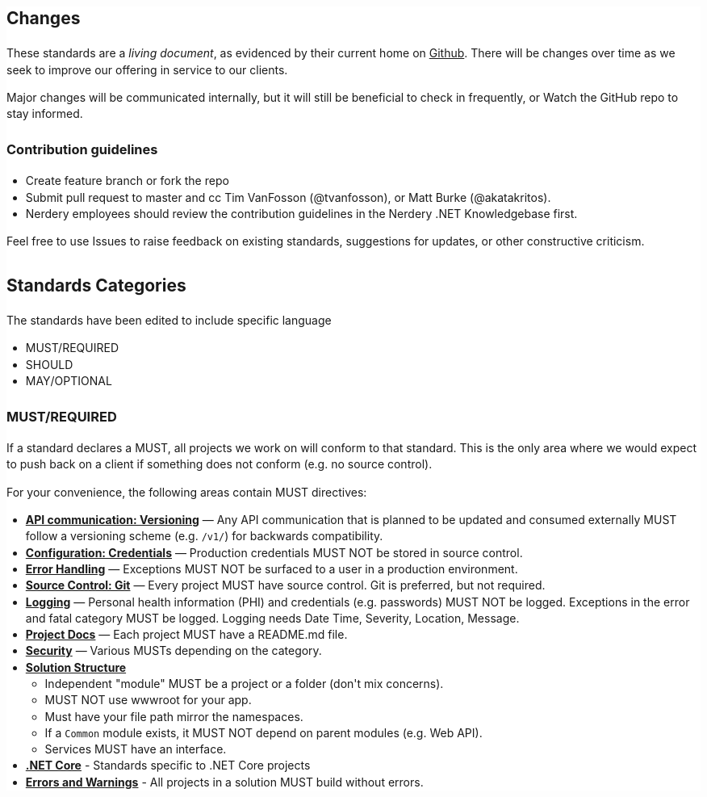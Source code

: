 ## Changes

These standards are a *living document*,
as evidenced by their current home on [Github](https://github.com/thenerdery/dot-net-standards).
There will be changes over time as we seek to improve our offering in service to our clients.

Major changes will be communicated internally,
but it will still be beneficial to check in frequently, or Watch the GitHub repo to stay informed.

### Contribution guidelines

* Create feature branch or fork the repo
* Submit pull request to master and cc Tim VanFosson (@tvanfosson),  or Matt Burke (@akatakritos).
* Nerdery employees should review the contribution guidelines in the Nerdery .NET Knowledgebase first.

Feel free to use Issues to raise feedback on existing standards,
suggestions for updates, or other constructive criticism.

## Standards Categories

The standards have been edited to include specific language

 - MUST/REQUIRED
 - SHOULD
 - MAY/OPTIONAL

### MUST/REQUIRED

If a standard declares a MUST, all projects we work on will conform to that standard.
This is the only area where we would expect to push back on a client
if something does not conform (e.g. no source control).

For your convenience, the following areas contain MUST directives:

  * [**API communication: Versioning**](API_Communication.md) — Any API communication that is planned to be updated and consumed externally MUST follow a versioning scheme (e.g. `/v1/`) for backwards compatibility.
  * [**Configuration: Credentials**](configuration.md) — Production credentials MUST NOT be stored in source control.
  * [**Error Handling**](Error_Handling.md) — Exceptions MUST NOT be surfaced to a user in a production environment.
  * [**Source Control: Git**](git.md) — Every project MUST have source control. Git is preferred, but not required.
  * [**Logging**](Logging.md) — Personal health information (PHI) and credentials (e.g. passwords) MUST NOT be logged. Exceptions in the error and fatal category MUST be logged. Logging needs Date Time, Severity, Location, Message.
  * [**Project Docs**](Project_Docs.md) — Each project MUST have a README.md file.
  * [**Security**](Security.md) — Various MUSTs depending on the category.
  * [**Solution Structure**](Solution_Structure.md)
    * Independent "module" MUST be a project or a folder (don't mix concerns).
    * MUST NOT use wwwroot for your app.
    * Must have your file path mirror the namespaces.
    * If a `Common` module exists, it MUST NOT depend on parent modules (e.g. Web API).
    * Services MUST have an interface.
  * [**.NET Core**](DotNetCore.md) - Standards specific to .NET Core projects
  * [**Errors and Warnings**](Errors_and_Warnings.md) - All projects in a solution MUST build without errors.
